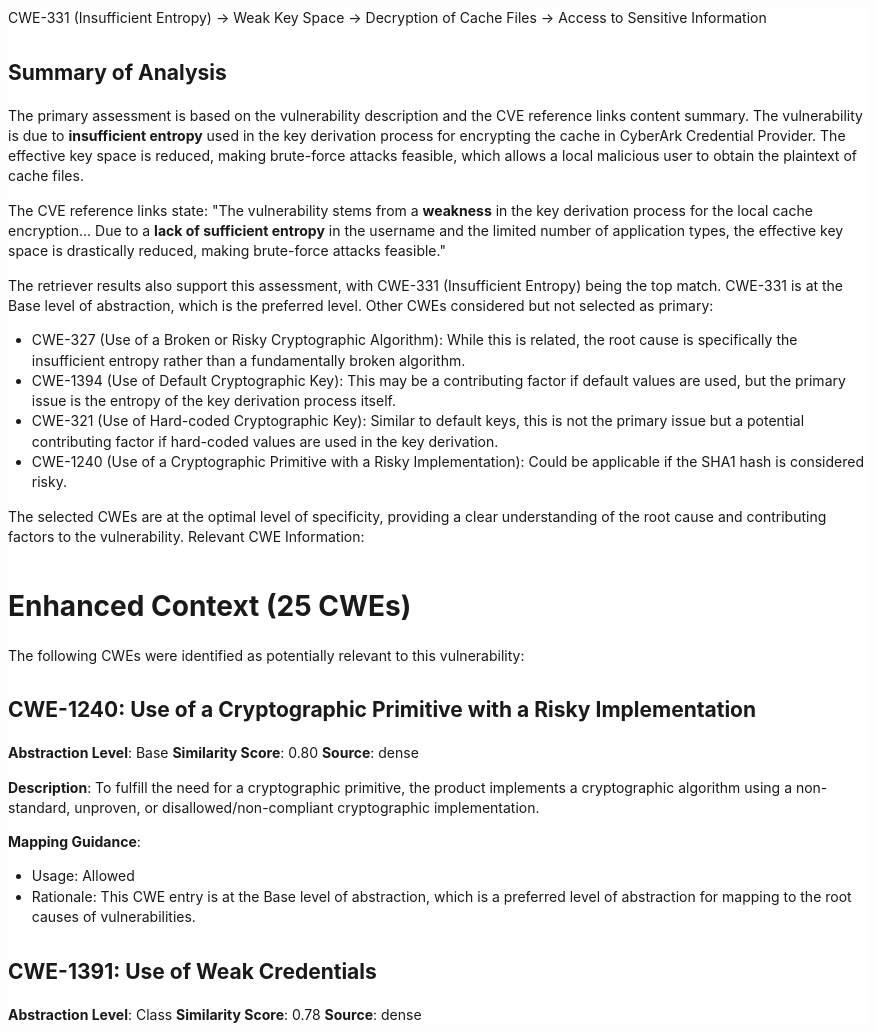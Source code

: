 CWE-331 (Insufficient Entropy) -> Weak Key Space -> Decryption of Cache Files -> Access to Sensitive Information

## Summary of Analysis
The primary assessment is based on the vulnerability description and the CVE reference links content summary. The vulnerability is due to **insufficient entropy** used in the key derivation process for encrypting the cache in CyberArk Credential Provider. The effective key space is reduced, making brute-force attacks feasible, which allows a local malicious user to obtain the plaintext of cache files.

The CVE reference links state: "The vulnerability stems from a **weakness** in the key derivation process for the local cache encryption... Due to a **lack of sufficient entropy** in the username and the limited number of application types, the effective key space is drastically reduced, making brute-force attacks feasible."

The retriever results also support this assessment, with CWE-331 (Insufficient Entropy) being the top match.
CWE-331 is at the Base level of abstraction, which is the preferred level.
Other CWEs considered but not selected as primary:
- CWE-327 (Use of a Broken or Risky Cryptographic Algorithm): While this is related, the root cause is specifically the insufficient entropy rather than a fundamentally broken algorithm.
- CWE-1394 (Use of Default Cryptographic Key): This may be a contributing factor if default values are used, but the primary issue is the entropy of the key derivation process itself.
- CWE-321 (Use of Hard-coded Cryptographic Key): Similar to default keys, this is not the primary issue but a potential contributing factor if hard-coded values are used in the key derivation.
- CWE-1240 (Use of a Cryptographic Primitive with a Risky Implementation): Could be applicable if the SHA1 hash is considered risky.

The selected CWEs are at the optimal level of specificity, providing a clear understanding of the root cause and contributing factors to the vulnerability.
Relevant CWE Information:

# Enhanced Context (25 CWEs)
The following CWEs were identified as potentially relevant to this vulnerability:

## CWE-1240: Use of a Cryptographic Primitive with a Risky Implementation
**Abstraction Level**: Base
**Similarity Score**: 0.80
**Source**: dense

**Description**:
To fulfill the need for a cryptographic primitive, the product implements a cryptographic algorithm using a non-standard, unproven, or disallowed/non-compliant cryptographic implementation.

**Mapping Guidance**:
- Usage: Allowed
- Rationale: This CWE entry is at the Base level of abstraction, which is a preferred level of abstraction for mapping to the root causes of vulnerabilities.

## CWE-1391: Use of Weak Credentials
**Abstraction Level**: Class
**Similarity Score**: 0.78
**Source**: dense
